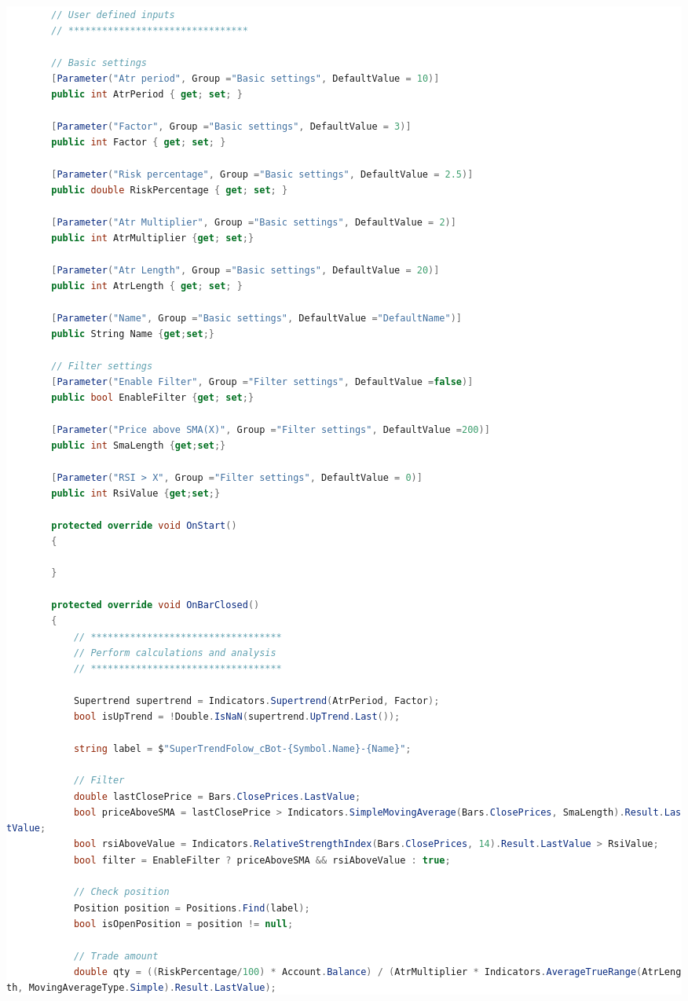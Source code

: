 ```c#
        // User defined inputs
        // ********************************
        
        // Basic settings
        [Parameter("Atr period", Group ="Basic settings", DefaultValue = 10)]
        public int AtrPeriod { get; set; }
        
        [Parameter("Factor", Group ="Basic settings", DefaultValue = 3)]
        public int Factor { get; set; }
        
        [Parameter("Risk percentage", Group ="Basic settings", DefaultValue = 2.5)]
        public double RiskPercentage { get; set; }
        
        [Parameter("Atr Multiplier", Group ="Basic settings", DefaultValue = 2)]
        public int AtrMultiplier {get; set;}
        
        [Parameter("Atr Length", Group ="Basic settings", DefaultValue = 20)]
        public int AtrLength { get; set; }

        [Parameter("Name", Group ="Basic settings", DefaultValue ="DefaultName")]
        public String Name {get;set;}
        
        // Filter settings
        [Parameter("Enable Filter", Group ="Filter settings", DefaultValue =false)]
        public bool EnableFilter {get; set;} 
        
        [Parameter("Price above SMA(X)", Group ="Filter settings", DefaultValue =200)]
        public int SmaLength {get;set;}
        
        [Parameter("RSI > X", Group ="Filter settings", DefaultValue = 0)]
        public int RsiValue {get;set;}
        
        protected override void OnStart()
        {   
        
        }
        
        protected override void OnBarClosed()
        {   
            // **********************************
            // Perform calculations and analysis
            // **********************************

            Supertrend supertrend = Indicators.Supertrend(AtrPeriod, Factor);
            bool isUpTrend = !Double.IsNaN(supertrend.UpTrend.Last());
            
            string label = $"SuperTrendFolow_cBot-{Symbol.Name}-{Name}";
             
            // Filter
            double lastClosePrice = Bars.ClosePrices.LastValue;
            bool priceAboveSMA = lastClosePrice > Indicators.SimpleMovingAverage(Bars.ClosePrices, SmaLength).Result.LastValue;
            bool rsiAboveValue = Indicators.RelativeStrengthIndex(Bars.ClosePrices, 14).Result.LastValue > RsiValue;
            bool filter = EnableFilter ? priceAboveSMA && rsiAboveValue : true;
            
            // Check position
            Position position = Positions.Find(label);
            bool isOpenPosition = position != null;
            
            // Trade amount
            double qty = ((RiskPercentage/100) * Account.Balance) / (AtrMultiplier * Indicators.AverageTrueRange(AtrLength, MovingAverageType.Simple).Result.LastValue);
```
